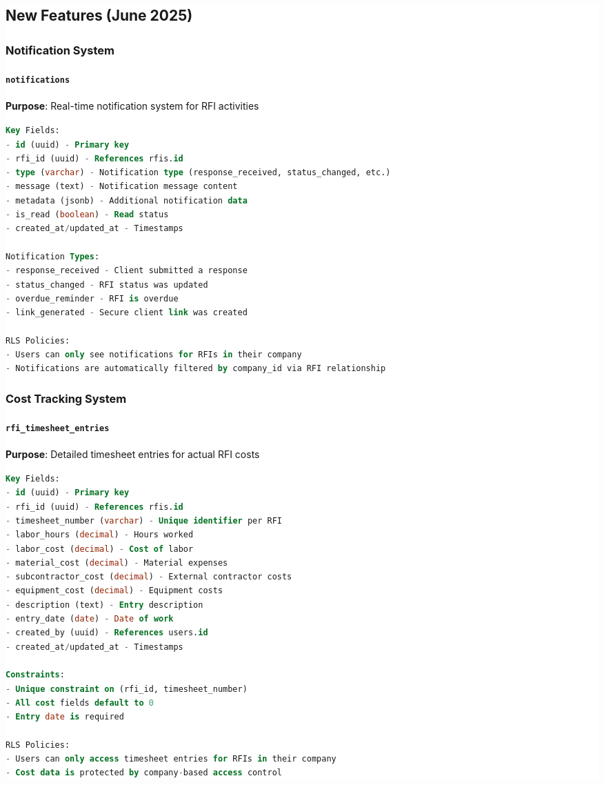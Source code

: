 ## New Features (June 2025)

### Notification System

#### `notifications`
**Purpose**: Real-time notification system for RFI activities
```sql
Key Fields:
- id (uuid) - Primary key
- rfi_id (uuid) - References rfis.id
- type (varchar) - Notification type (response_received, status_changed, etc.)
- message (text) - Notification message content
- metadata (jsonb) - Additional notification data
- is_read (boolean) - Read status
- created_at/updated_at - Timestamps

Notification Types:
- response_received - Client submitted a response
- status_changed - RFI status was updated
- overdue_reminder - RFI is overdue
- link_generated - Secure client link was created

RLS Policies:
- Users can only see notifications for RFIs in their company
- Notifications are automatically filtered by company_id via RFI relationship
```

### Cost Tracking System

#### `rfi_timesheet_entries`
**Purpose**: Detailed timesheet entries for actual RFI costs
```sql
Key Fields:
- id (uuid) - Primary key
- rfi_id (uuid) - References rfis.id
- timesheet_number (varchar) - Unique identifier per RFI
- labor_hours (decimal) - Hours worked
- labor_cost (decimal) - Cost of labor
- material_cost (decimal) - Material expenses
- subcontractor_cost (decimal) - External contractor costs
- equipment_cost (decimal) - Equipment costs
- description (text) - Entry description
- entry_date (date) - Date of work
- created_by (uuid) - References users.id
- created_at/updated_at - Timestamps

Constraints:
- Unique constraint on (rfi_id, timesheet_number)
- All cost fields default to 0
- Entry date is required

RLS Policies:
- Users can only access timesheet entries for RFIs in their company
- Cost data is protected by company-based access control
```
